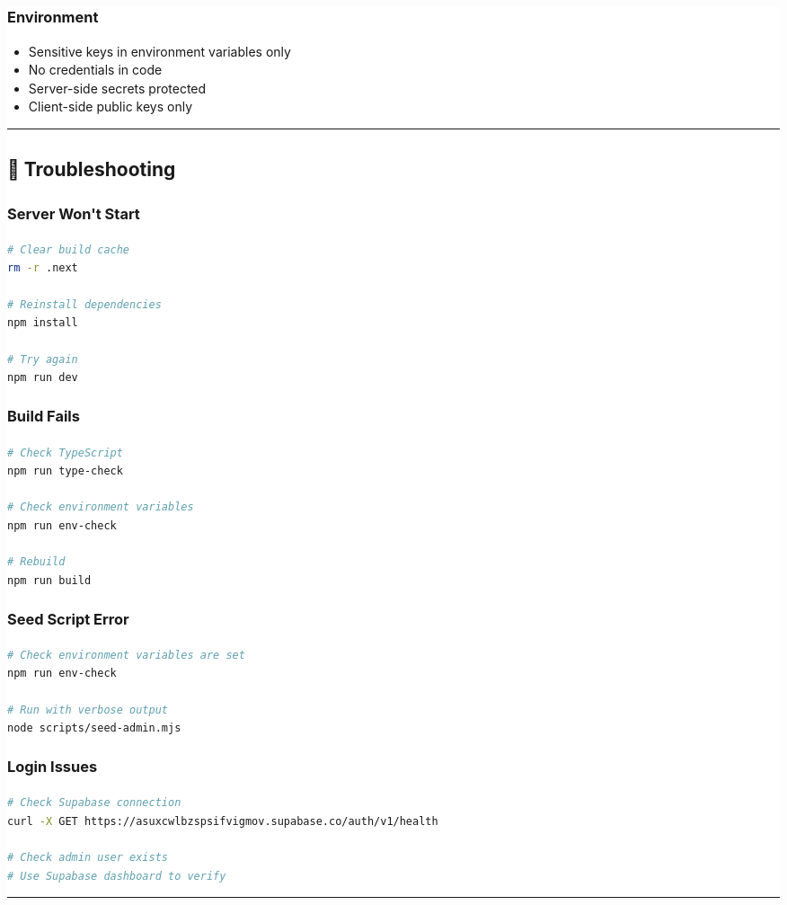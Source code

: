 ### Environment
- Sensitive keys in environment variables only
- No credentials in code
- Server-side secrets protected
- Client-side public keys only

---

## 📝 Troubleshooting

### Server Won't Start
```bash
# Clear build cache
rm -r .next

# Reinstall dependencies
npm install

# Try again
npm run dev
```

### Build Fails
```bash
# Check TypeScript
npm run type-check

# Check environment variables
npm run env-check

# Rebuild
npm run build
```

### Seed Script Error
```bash
# Check environment variables are set
npm run env-check

# Run with verbose output
node scripts/seed-admin.mjs
```

### Login Issues
```bash
# Check Supabase connection
curl -X GET https://asuxcwlbzspsifvigmov.supabase.co/auth/v1/health

# Check admin user exists
# Use Supabase dashboard to verify
```

---